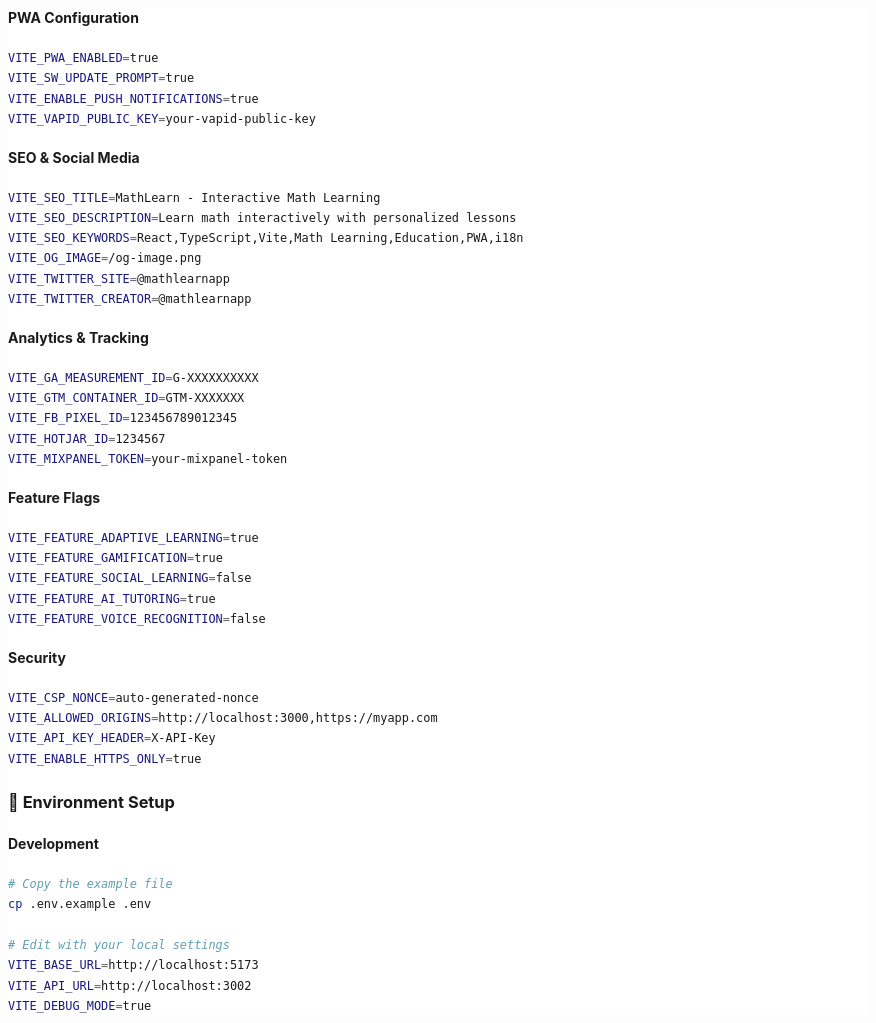 #### **PWA Configuration**
```bash
VITE_PWA_ENABLED=true
VITE_SW_UPDATE_PROMPT=true
VITE_ENABLE_PUSH_NOTIFICATIONS=true
VITE_VAPID_PUBLIC_KEY=your-vapid-public-key
```

#### **SEO & Social Media**
```bash
VITE_SEO_TITLE=MathLearn - Interactive Math Learning
VITE_SEO_DESCRIPTION=Learn math interactively with personalized lessons
VITE_SEO_KEYWORDS=React,TypeScript,Vite,Math Learning,Education,PWA,i18n
VITE_OG_IMAGE=/og-image.png
VITE_TWITTER_SITE=@mathlearnapp
VITE_TWITTER_CREATOR=@mathlearnapp
```

#### **Analytics & Tracking**
```bash
VITE_GA_MEASUREMENT_ID=G-XXXXXXXXXX
VITE_GTM_CONTAINER_ID=GTM-XXXXXXX
VITE_FB_PIXEL_ID=123456789012345
VITE_HOTJAR_ID=1234567
VITE_MIXPANEL_TOKEN=your-mixpanel-token
```

#### **Feature Flags**
```bash
VITE_FEATURE_ADAPTIVE_LEARNING=true
VITE_FEATURE_GAMIFICATION=true
VITE_FEATURE_SOCIAL_LEARNING=false
VITE_FEATURE_AI_TUTORING=true
VITE_FEATURE_VOICE_RECOGNITION=false
```

#### **Security**
```bash
VITE_CSP_NONCE=auto-generated-nonce
VITE_ALLOWED_ORIGINS=http://localhost:3000,https://myapp.com
VITE_API_KEY_HEADER=X-API-Key
VITE_ENABLE_HTTPS_ONLY=true
```

### 🔧 **Environment Setup**

#### **Development**
```bash
# Copy the example file
cp .env.example .env

# Edit with your local settings
VITE_BASE_URL=http://localhost:5173
VITE_API_URL=http://localhost:3002
VITE_DEBUG_MODE=true
```
